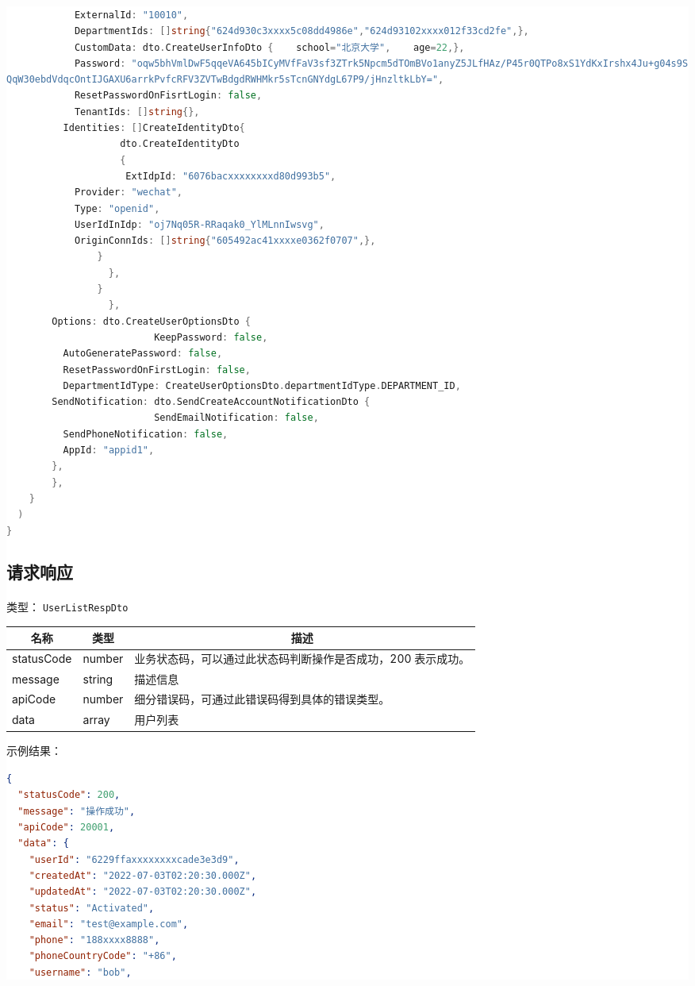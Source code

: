 ```go
            ExternalId: "10010",
            DepartmentIds: []string{"624d930c3xxxx5c08dd4986e","624d93102xxxx012f33cd2fe",},
            CustomData: dto.CreateUserInfoDto {    school="北京大学",    age=22,},
            Password: "oqw5bhVmlDwF5qqeVA645bICyMVfFaV3sf3ZTrk5Npcm5dTOmBVo1anyZ5JLfHAz/P45r0QTPo8xS1YdKxIrshx4Ju+g04s9SQqW30ebdVdqcOntIJGAXU6arrkPvfcRFV3ZVTwBdgdRWHMkr5sTcnGNYdgL67P9/jHnzltkLbY=",
            ResetPasswordOnFisrtLogin: false,
            TenantIds: []string{},
          Identities: []CreateIdentityDto{
                    dto.CreateIdentityDto
                    {
                     ExtIdpId: "6076bacxxxxxxxxd80d993b5",
            Provider: "wechat",
            Type: "openid",
            UserIdInIdp: "oj7Nq05R-RRaqak0_YlMLnnIwsvg",
            OriginConnIds: []string{"605492ac41xxxxe0362f0707",},
                }
                  },
                }
                  },
        Options: dto.CreateUserOptionsDto {
                          KeepPassword: false,
          AutoGeneratePassword: false,
          ResetPasswordOnFirstLogin: false,
          DepartmentIdType: CreateUserOptionsDto.departmentIdType.DEPARTMENT_ID,
        SendNotification: dto.SendCreateAccountNotificationDto {
                          SendEmailNotification: false,
          SendPhoneNotification: false,
          AppId: "appid1",
        },
        },
    }
  )
}
```

## 请求响应

类型： `UserListRespDto`

| 名称       | 类型   | 描述                                                         |
| ---------- | ------ | ------------------------------------------------------------ |
| statusCode | number | 业务状态码，可以通过此状态码判断操作是否成功，200 表示成功。 |
| message    | string | 描述信息                                                     |
| apiCode    | number | 细分错误码，可通过此错误码得到具体的错误类型。               |
| data       | array  | 用户列表                                                     |

示例结果：

```json
{
  "statusCode": 200,
  "message": "操作成功",
  "apiCode": 20001,
  "data": {
    "userId": "6229ffaxxxxxxxxcade3e3d9",
    "createdAt": "2022-07-03T02:20:30.000Z",
    "updatedAt": "2022-07-03T02:20:30.000Z",
    "status": "Activated",
    "email": "test@example.com",
    "phone": "188xxxx8888",
    "phoneCountryCode": "+86",
    "username": "bob",
```